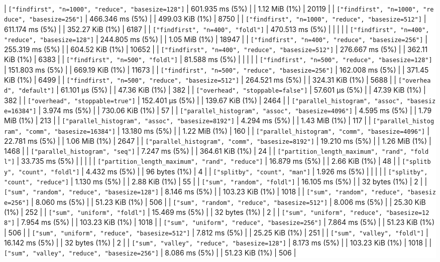 | `["findfirst", "n=1000", "reduce", "basesize=128"]` | 601.935 ms (5%) |         |   1.12 MiB (1%) |       20119 |
| `["findfirst", "n=1000", "reduce", "basesize=256"]` | 466.346 ms (5%) |         | 499.03 KiB (1%) |        8750 |
| `["findfirst", "n=1000", "reduce", "basesize=512"]` | 611.174 ms (5%) |         | 352.27 KiB (1%) |        6187 |
| `["findfirst", "n=400", "foldl"]`                   | 470.513 ms (5%) |         |                 |             |
| `["findfirst", "n=400", "reduce", "basesize=128"]`  | 244.805 ms (5%) |         |   1.05 MiB (1%) |       18947 |
| `["findfirst", "n=400", "reduce", "basesize=256"]`  | 255.319 ms (5%) |         | 604.52 KiB (1%) |       10652 |
| `["findfirst", "n=400", "reduce", "basesize=512"]`  | 276.667 ms (5%) |         | 362.11 KiB (1%) |        6383 |
| `["findfirst", "n=500", "foldl"]`                   |  81.588 ms (5%) |         |                 |             |
| `["findfirst", "n=500", "reduce", "basesize=128"]`  | 151.803 ms (5%) |         | 669.19 KiB (1%) |       11673 |
| `["findfirst", "n=500", "reduce", "basesize=256"]`  | 162.008 ms (5%) |         | 371.45 KiB (1%) |        6499 |
| `["findfirst", "n=500", "reduce", "basesize=512"]`  | 264.521 ms (5%) |         | 324.31 KiB (1%) |        5688 |
| `["overhead", "default"]`                           |  61.101 μs (5%) |         |  47.36 KiB (1%) |         382 |
| `["overhead", "stoppable=false"]`                   |  57.601 μs (5%) |         |  47.39 KiB (1%) |         382 |
| `["overhead", "stoppable=true"]`                    | 152.401 μs (5%) |         | 139.67 KiB (1%) |        2464 |
| `["parallel_histogram", "assoc", "basesize=16384"]` |   3.974 ms (5%) |         | 730.06 KiB (1%) |          57 |
| `["parallel_histogram", "assoc", "basesize=4096"]`  |   4.595 ms (5%) |         |   1.79 MiB (1%) |         213 |
| `["parallel_histogram", "assoc", "basesize=8192"]`  |   4.294 ms (5%) |         |   1.43 MiB (1%) |         117 |
| `["parallel_histogram", "comm", "basesize=16384"]`  |  13.180 ms (5%) |         |   1.22 MiB (1%) |         160 |
| `["parallel_histogram", "comm", "basesize=4096"]`   |  22.781 ms (5%) |         |   1.06 MiB (1%) |        2647 |
| `["parallel_histogram", "comm", "basesize=8192"]`   |  19.210 ms (5%) |         |   1.26 MiB (1%) |        1468 |
| `["parallel_histogram", "seq"]`                     |   7.247 ms (5%) |         | 364.61 KiB (1%) |          24 |
| `["partition_length_maximum", "rand", "foldl"]`     |  33.735 ms (5%) |         |                 |             |
| `["partition_length_maximum", "rand", "reduce"]`    |  16.879 ms (5%) |         |   2.66 KiB (1%) |          48 |
| `["splitby", "count", "foldl"]`                     |   4.432 ms (5%) |         |   96 bytes (1%) |           4 |
| `["splitby", "count", "man"]`                       |   1.926 ms (5%) |         |                 |             |
| `["splitby", "count", "reduce"]`                    |   1.130 ms (5%) |         |   2.88 KiB (1%) |          55 |
| `["sum", "random", "foldl"]`                        |  16.105 ms (5%) |         |   32 bytes (1%) |           2 |
| `["sum", "random", "reduce", "basesize=128"]`       |   8.146 ms (5%) |         | 103.23 KiB (1%) |        1018 |
| `["sum", "random", "reduce", "basesize=256"]`       |   8.060 ms (5%) |         |  51.23 KiB (1%) |         506 |
| `["sum", "random", "reduce", "basesize=512"]`       |   8.006 ms (5%) |         |  25.30 KiB (1%) |         252 |
| `["sum", "uniform", "foldl"]`                       |  15.469 ms (5%) |         |   32 bytes (1%) |           2 |
| `["sum", "uniform", "reduce", "basesize=128"]`      |   7.954 ms (5%) |         | 103.23 KiB (1%) |        1018 |
| `["sum", "uniform", "reduce", "basesize=256"]`      |   7.864 ms (5%) |         |  51.23 KiB (1%) |         506 |
| `["sum", "uniform", "reduce", "basesize=512"]`      |   7.812 ms (5%) |         |  25.25 KiB (1%) |         251 |
| `["sum", "valley", "foldl"]`                        |  16.142 ms (5%) |         |   32 bytes (1%) |           2 |
| `["sum", "valley", "reduce", "basesize=128"]`       |   8.173 ms (5%) |         | 103.23 KiB (1%) |        1018 |
| `["sum", "valley", "reduce", "basesize=256"]`       |   8.086 ms (5%) |         |  51.23 KiB (1%) |         506 |